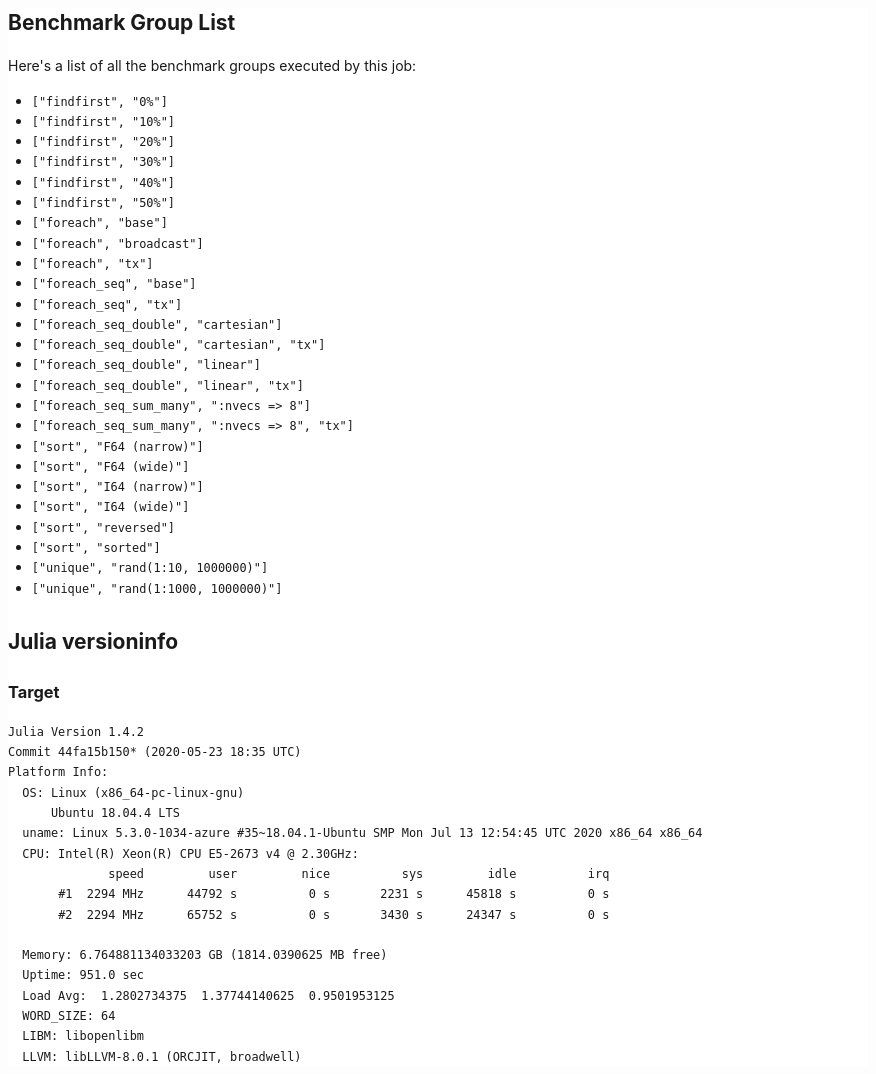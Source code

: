 ## Benchmark Group List
Here's a list of all the benchmark groups executed by this job:

- `["findfirst", "0%"]`
- `["findfirst", "10%"]`
- `["findfirst", "20%"]`
- `["findfirst", "30%"]`
- `["findfirst", "40%"]`
- `["findfirst", "50%"]`
- `["foreach", "base"]`
- `["foreach", "broadcast"]`
- `["foreach", "tx"]`
- `["foreach_seq", "base"]`
- `["foreach_seq", "tx"]`
- `["foreach_seq_double", "cartesian"]`
- `["foreach_seq_double", "cartesian", "tx"]`
- `["foreach_seq_double", "linear"]`
- `["foreach_seq_double", "linear", "tx"]`
- `["foreach_seq_sum_many", ":nvecs => 8"]`
- `["foreach_seq_sum_many", ":nvecs => 8", "tx"]`
- `["sort", "F64 (narrow)"]`
- `["sort", "F64 (wide)"]`
- `["sort", "I64 (narrow)"]`
- `["sort", "I64 (wide)"]`
- `["sort", "reversed"]`
- `["sort", "sorted"]`
- `["unique", "rand(1:10, 1000000)"]`
- `["unique", "rand(1:1000, 1000000)"]`

## Julia versioninfo

### Target
```
Julia Version 1.4.2
Commit 44fa15b150* (2020-05-23 18:35 UTC)
Platform Info:
  OS: Linux (x86_64-pc-linux-gnu)
      Ubuntu 18.04.4 LTS
  uname: Linux 5.3.0-1034-azure #35~18.04.1-Ubuntu SMP Mon Jul 13 12:54:45 UTC 2020 x86_64 x86_64
  CPU: Intel(R) Xeon(R) CPU E5-2673 v4 @ 2.30GHz: 
              speed         user         nice          sys         idle          irq
       #1  2294 MHz      44792 s          0 s       2231 s      45818 s          0 s
       #2  2294 MHz      65752 s          0 s       3430 s      24347 s          0 s
       
  Memory: 6.764881134033203 GB (1814.0390625 MB free)
  Uptime: 951.0 sec
  Load Avg:  1.2802734375  1.37744140625  0.9501953125
  WORD_SIZE: 64
  LIBM: libopenlibm
  LLVM: libLLVM-8.0.1 (ORCJIT, broadwell)
```
